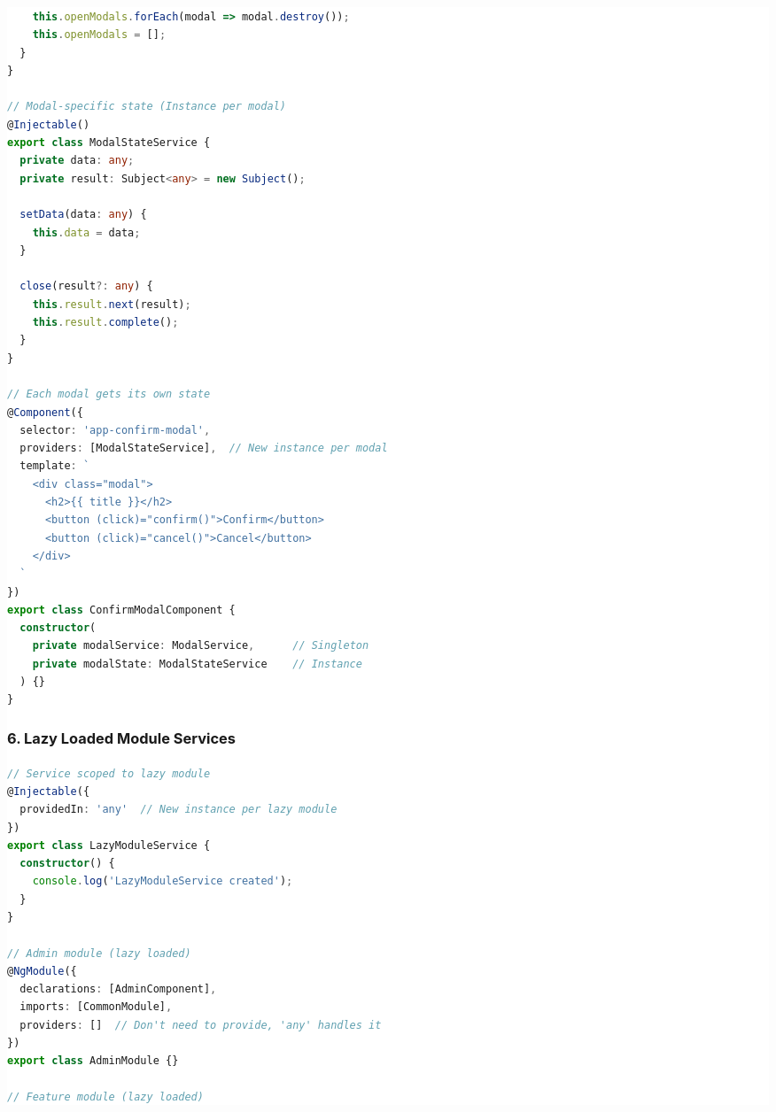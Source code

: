```typescript
    this.openModals.forEach(modal => modal.destroy());
    this.openModals = [];
  }
}

// Modal-specific state (Instance per modal)
@Injectable()
export class ModalStateService {
  private data: any;
  private result: Subject<any> = new Subject();
  
  setData(data: any) {
    this.data = data;
  }
  
  close(result?: any) {
    this.result.next(result);
    this.result.complete();
  }
}

// Each modal gets its own state
@Component({
  selector: 'app-confirm-modal',
  providers: [ModalStateService],  // New instance per modal
  template: `
    <div class="modal">
      <h2>{{ title }}</h2>
      <button (click)="confirm()">Confirm</button>
      <button (click)="cancel()">Cancel</button>
    </div>
  `
})
export class ConfirmModalComponent {
  constructor(
    private modalService: ModalService,      // Singleton
    private modalState: ModalStateService    // Instance
  ) {}
}
```

### 6. Lazy Loaded Module Services

```typescript
// Service scoped to lazy module
@Injectable({
  providedIn: 'any'  // New instance per lazy module
})
export class LazyModuleService {
  constructor() {
    console.log('LazyModuleService created');
  }
}

// Admin module (lazy loaded)
@NgModule({
  declarations: [AdminComponent],
  imports: [CommonModule],
  providers: []  // Don't need to provide, 'any' handles it
})
export class AdminModule {}

// Feature module (lazy loaded)
```